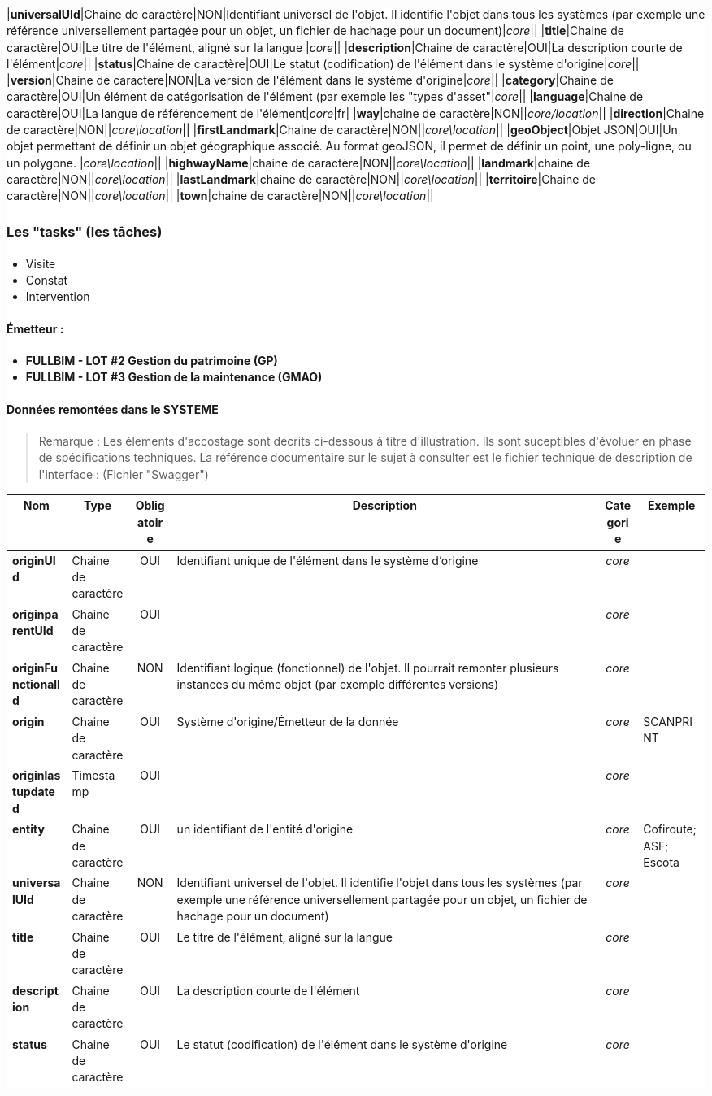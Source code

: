 |**universalUId**|Chaine de caractère|NON|Identifiant universel de l'objet. Il identifie l'objet dans tous les systèmes (par exemple une référence universellement partagée pour un objet, un fichier de hachage pour un document)|_core_||
|**title**|Chaine de caractère|OUI|Le titre de l'élément, aligné sur la langue |_core_||
|**description**|Chaine de caractère|OUI|La description courte de l'élément|_core_||
|**status**|Chaine de caractère|OUI|Le statut (codification) de l'élément dans le système d'origine|_core_||
|**version**|Chaine de caractère|NON|La version de l'élément dans le système d'origine|_core_||
|**category**|Chaine de caractère|OUI|Un élément de catégorisation de l'élément (par exemple les "types d'asset"|_core_||
|**language**|Chaine de caractère|OUI|La langue de référencement de l'élément|_core_|fr|
|**way**|chaine de caractère|NON||_core/location_||
|**direction**|Chaine de caractère|NON||_core\location_||
|**firstLandmark**|Chaine de caractère|NON||_core\location_||
|**geoObject**|Objet JSON|OUI|Un objet permettant de définir un objet géographique associé. Au format geoJSON, il permet de définir un point, une poly-ligne, ou un polygone. |_core\location_||
|**highwayName**|chaine de caractère|NON||_core\location_||
|**landmark**|chaine de caractère|NON||_core\location_||
|**lastLandmark**|chaine de caractère|NON||_core\location_||
|**territoire**|Chaine de caractère|NON||_core\location_||
|**town**|chaine de caractère|NON||_core\location_||

### Les **"tasks"** (les tâches)

-   Visite
-   Constat
-   Intervention

#### Émetteur :

- **FULLBIM - LOT #2 Gestion du patrimoine (GP)**
- **FULLBIM - LOT #3 Gestion de la maintenance (GMAO)**

#### Données remontées dans le SYSTEME

>Remarque : Les élements d'accostage sont décrits ci-dessous à titre d'illustration. Ils sont suceptibles d'évoluer en phase de spécifications techniques. La référence documentaire sur le sujet à consulter est le fichier technique de description de l'interface : (Fichier "Swagger")


|**Nom**|Type|Obligatoire|Description|Categorie|Exemple|
|---|---|:---:|---|:---:|---|
|**originUId**|Chaine de caractère|OUI|Identifiant unique de l'élément dans le système d’origine|_core_||
|**originparentUId**|Chaine de caractère|OUI||_core_||
|**originFunctionalId**|Chaine de caractère|NON|Identifiant logique (fonctionnel) de l'objet. Il pourrait remonter plusieurs instances du même objet (par exemple différentes versions)|_core_||
|**origin**|Chaine de caractère|OUI|Système d'origine/Émetteur  de la donnée|_core_|SCANPRINT|
|**originlastupdated**|Timestamp|OUI||_core_||
|**entity**|Chaine de caractère|OUI|un identifiant de l'entité d'origine|_core_|Cofiroute; ASF; Escota |
|**universalUId**|Chaine de caractère|NON|Identifiant universel de l'objet. Il identifie l'objet dans tous les systèmes (par exemple une référence universellement partagée pour un objet, un fichier de hachage pour un document)|_core_||
|**title**|Chaine de caractère|OUI|Le titre de l'élément, aligné sur la langue |_core_||
|**description**|Chaine de caractère|OUI|La description courte de l'élément|_core_||
|**status**|Chaine de caractère|OUI|Le statut (codification) de l'élément dans le système d'origine|_core_||